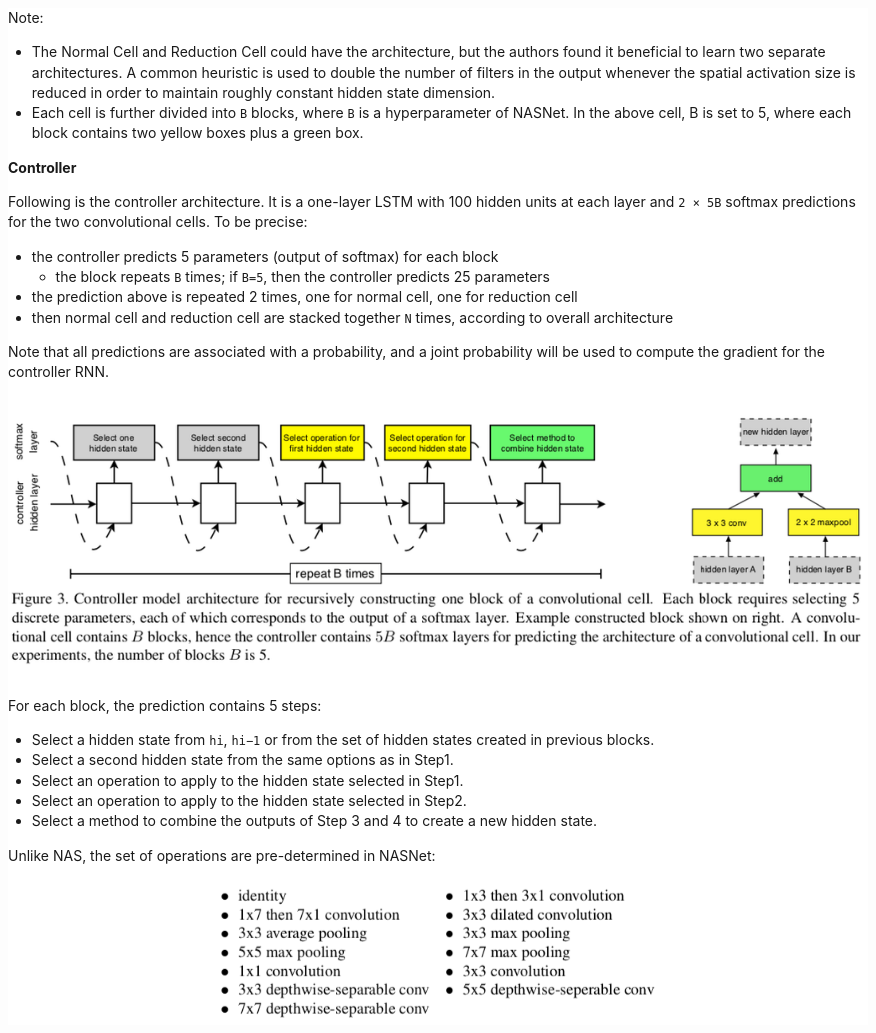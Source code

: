 Note:
- The Normal Cell and Reduction Cell could have the architecture, but the authors found it beneficial
  to learn two separate architectures. A common heuristic is used to double the number of filters in
  the output whenever the spatial activation size is reduced in order to maintain roughly constant
  hidden state dimension.
- Each cell is further divided into `B` blocks, where `B` is a hyperparameter of NASNet. In the
  above cell, B is set to 5, where each block contains two yellow boxes plus a green box.

**Controller**

Following is the controller architecture. It is a one-layer LSTM with 100 hidden units at each layer
and `2 × 5B` softmax predictions for the two convolutional cells. To be precise:
- the controller predicts 5 parameters (output of softmax) for each block
  - the block repeats `B` times; if `B=5`, then the controller predicts 25 parameters
- the prediction above is repeated 2 times, one for normal cell, one for reduction cell
- then normal cell and reduction cell are stacked together `N` times, according to overall architecture

Note that all predictions are associated with a probability, and a joint probability will be used to
compute the gradient for the controller RNN.

<p align="center"><img src="./assets/nasnet-controller.png" height="280px" width="auto"></p>

For each block, the prediction contains 5 steps:
- Select a hidden state from `hi`, `hi−1` or from the set of hidden states created in previous blocks.
- Select a second hidden state from the same options as in Step1.
- Select an operation to apply to the hidden state selected in Step1.
- Select an operation to apply to the hidden state selected in Step2.
- Select a method to combine the outputs of Step 3 and 4 to create a new hidden state.

Unlike NAS, the set of operations are pre-determined in NASNet:

<p align="center"><img src="./assets/nasnet-operations.png" height="140px" width="auto"></p>
